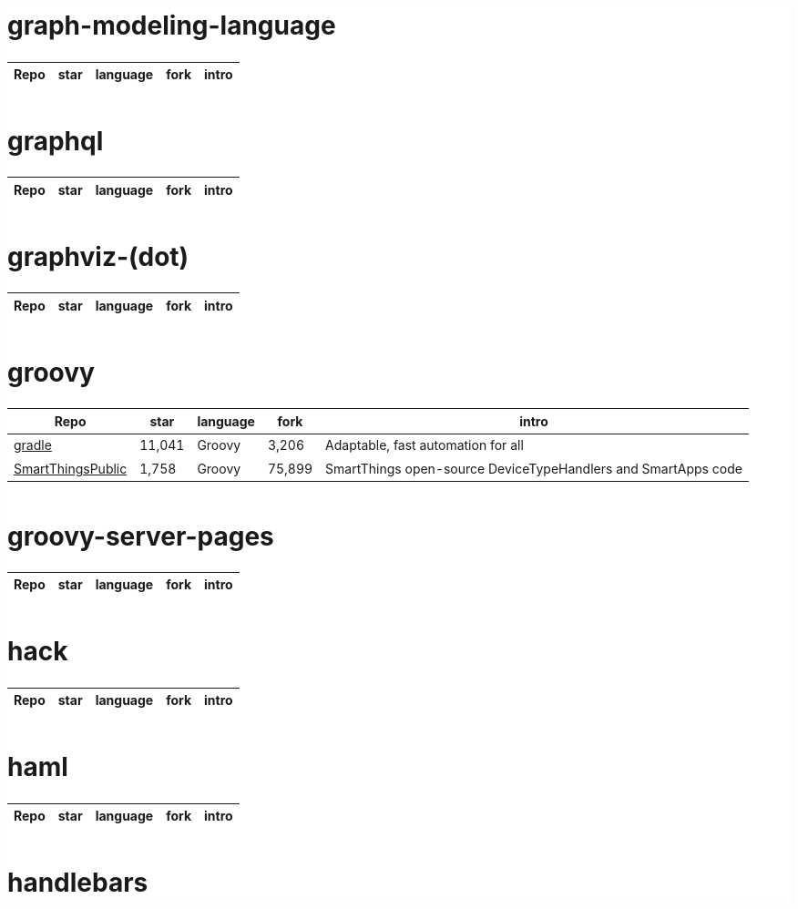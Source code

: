 # graph-modeling-language

Repo|star|language|fork|intro
-|-|-|-|-



# graphql

Repo|star|language|fork|intro
-|-|-|-|-



# graphviz-(dot)

Repo|star|language|fork|intro
-|-|-|-|-



# groovy

Repo|star|language|fork|intro
-|-|-|-|-
[gradle](https://github.com/gradle/gradle)|11,041|Groovy|3,206|Adaptable, fast automation for all
[SmartThingsPublic](https://github.com/SmartThingsCommunity/SmartThingsPublic)|1,758|Groovy|75,899|SmartThings open-source DeviceTypeHandlers and SmartApps code


# groovy-server-pages

Repo|star|language|fork|intro
-|-|-|-|-



# hack

Repo|star|language|fork|intro
-|-|-|-|-



# haml

Repo|star|language|fork|intro
-|-|-|-|-



# handlebars
